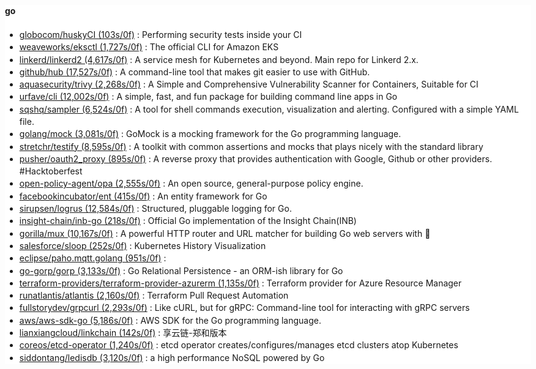 #### go
* [globocom/huskyCI (103s/0f)](https://github.com/globocom/huskyCI) : Performing security tests inside your CI
* [weaveworks/eksctl (1,727s/0f)](https://github.com/weaveworks/eksctl) : The official CLI for Amazon EKS
* [linkerd/linkerd2 (4,617s/0f)](https://github.com/linkerd/linkerd2) : A service mesh for Kubernetes and beyond. Main repo for Linkerd 2.x.
* [github/hub (17,527s/0f)](https://github.com/github/hub) : A command-line tool that makes git easier to use with GitHub.
* [aquasecurity/trivy (2,268s/0f)](https://github.com/aquasecurity/trivy) : A Simple and Comprehensive Vulnerability Scanner for Containers, Suitable for CI
* [urfave/cli (12,002s/0f)](https://github.com/urfave/cli) : A simple, fast, and fun package for building command line apps in Go
* [sqshq/sampler (6,524s/0f)](https://github.com/sqshq/sampler) : A tool for shell commands execution, visualization and alerting. Configured with a simple YAML file.
* [golang/mock (3,081s/0f)](https://github.com/golang/mock) : GoMock is a mocking framework for the Go programming language.
* [stretchr/testify (8,595s/0f)](https://github.com/stretchr/testify) : A toolkit with common assertions and mocks that plays nicely with the standard library
* [pusher/oauth2_proxy (895s/0f)](https://github.com/pusher/oauth2_proxy) : A reverse proxy that provides authentication with Google, Github or other providers. #Hacktoberfest
* [open-policy-agent/opa (2,555s/0f)](https://github.com/open-policy-agent/opa) : An open source, general-purpose policy engine.
* [facebookincubator/ent (415s/0f)](https://github.com/facebookincubator/ent) : An entity framework for Go
* [sirupsen/logrus (12,584s/0f)](https://github.com/sirupsen/logrus) : Structured, pluggable logging for Go.
* [insight-chain/inb-go (218s/0f)](https://github.com/insight-chain/inb-go) : Official Go implementation of the Insight Chain(INB)
* [gorilla/mux (10,167s/0f)](https://github.com/gorilla/mux) : A powerful HTTP router and URL matcher for building Go web servers with 🦍
* [salesforce/sloop (252s/0f)](https://github.com/salesforce/sloop) : Kubernetes History Visualization
* [eclipse/paho.mqtt.golang (951s/0f)](https://github.com/eclipse/paho.mqtt.golang) : 
* [go-gorp/gorp (3,133s/0f)](https://github.com/go-gorp/gorp) : Go Relational Persistence - an ORM-ish library for Go
* [terraform-providers/terraform-provider-azurerm (1,135s/0f)](https://github.com/terraform-providers/terraform-provider-azurerm) : Terraform provider for Azure Resource Manager
* [runatlantis/atlantis (2,160s/0f)](https://github.com/runatlantis/atlantis) : Terraform Pull Request Automation
* [fullstorydev/grpcurl (2,293s/0f)](https://github.com/fullstorydev/grpcurl) : Like cURL, but for gRPC: Command-line tool for interacting with gRPC servers
* [aws/aws-sdk-go (5,186s/0f)](https://github.com/aws/aws-sdk-go) : AWS SDK for the Go programming language.
* [lianxiangcloud/linkchain (142s/0f)](https://github.com/lianxiangcloud/linkchain) : 享云链-郑和版本
* [coreos/etcd-operator (1,240s/0f)](https://github.com/coreos/etcd-operator) : etcd operator creates/configures/manages etcd clusters atop Kubernetes
* [siddontang/ledisdb (3,120s/0f)](https://github.com/siddontang/ledisdb) : a high performance NoSQL powered by Go
